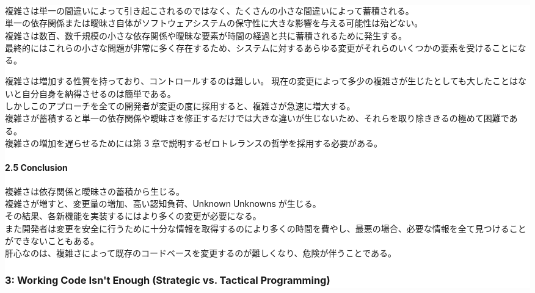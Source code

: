 複雑さは単一の間違いによって引き起こされるのではなく、たくさんの小さな間違いによって蓄積される。  
単一の依存関係または曖昧さ自体がソフトウェアシステムの保守性に大きな影響を与える可能性は殆どない。  
複雑さは数百、数千規模の小さな依存関係や曖昧な要素が時間の経過と共に蓄積されるために発生する。  
最終的にはこれらの小さな問題が非常に多く存在するため、システムに対するあらゆる変更がそれらのいくつかの要素を受けることになる。

複雑さは増加する性質を持っており、コントロールするのは難しい。
現在の変更によって多少の複雑さが生じたとしても大したことはないと自分自身を納得させるのは簡単である。  
しかしこのアプローチを全ての開発者が変更の度に採用すると、複雑さが急速に増大する。  
複雑さが蓄積すると単一の依存関係や曖昧さを修正するだけでは大きな違いが生じないため、それらを取り除ききるの極めて困難である。  
複雑さの増加を遅らせるためには第 3 章で説明するゼロトレランスの哲学を採用する必要がある。

#### 2.5 Conclusion

複雑さは依存関係と曖昧さの蓄積から生じる。  
複雑さが増すと、変更量の増加、高い認知負荷、Unknown Unknowns が生じる。  
その結果、各新機能を実装するにはより多くの変更が必要になる。  
また開発者は変更を安全に行うために十分な情報を取得するのにより多くの時間を費やし、最悪の場合、必要な情報を全て見つけることができないこともある。  
肝心なのは、複雑さによって既存のコードベースを変更するのが難しくなり、危険が伴うことである。

### 3: Working Code Isn't Enough (Strategic vs. Tactical Programming)



